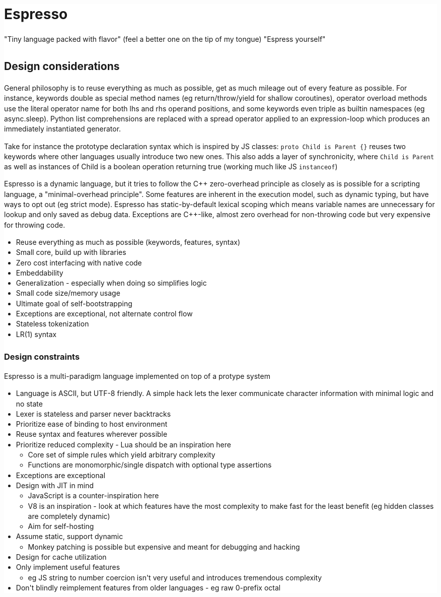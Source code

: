# Espresso
"Tiny language packed with flavor" (feel a better one on the tip of my tongue)
"Espress yourself"

## Design considerations
General philosophy is to reuse everything as much as possible, get as much mileage out of every feature as possible. For instance, keywords double as special method names (eg return/throw/yield for shallow coroutines), operator overload methods use the literal operator name for both lhs and rhs operand positions, and some keywords even triple as builtin namespaces (eg async.sleep). Python list comprehensions are replaced with a spread operator applied to an expression-loop which produces an immediately instantiated generator.

Take for instance the prototype declaration syntax which is inspired by JS classes: `proto Child is Parent {}` reuses two keywords where other languages usually introduce two new ones. This also adds a layer of synchronicity, where `Child is Parent` as well as instances of Child is a boolean operation returning true (working much like JS `instanceof`)

Espresso is a dynamic language, but it tries to follow the C++ zero-overhead principle as closely as is possible for a scripting language, a "minimal-overhead principle". Some features are inherent in the execution model, such as dynamic typing, but have ways to opt out (eg strict mode). Espresso has static-by-default lexical scoping which means variable names are unnecessary for lookup and only saved as debug data. Exceptions are C++-like, almost zero overhead for non-throwing code but very expensive for throwing code.

* Reuse everything as much as possible (keywords, features, syntax)
* Small core, build up with libraries
* Zero cost interfacing with native code
* Embeddability
* Generalization - especially when doing so simplifies logic
* Small code size/memory usage
* Ultimate goal of self-bootstrapping
* Exceptions are exceptional, not alternate control flow
* Stateless tokenization
* LR(1) syntax

### Design constraints
Espresso is a multi-paradigm language implemented on top of a protype system
* Language is ASCII, but UTF-8 friendly. A simple hack lets the lexer communicate character information with minimal logic and no state
* Lexer is stateless and parser never backtracks
* Prioritize ease of binding to host environment
* Reuse syntax and features wherever possible
* Prioritize reduced complexity - Lua should be an inspiration here
  - Core set of simple rules which yield arbitrary complexity
  - Functions are monomorphic/single dispatch with optional type assertions
* Exceptions are exceptional
* Design with JIT in mind
  - JavaScript is a counter-inspiration here
  - V8 is an inspiration - look at which features have the most complexity to make fast for the least benefit (eg hidden classes are completely dynamic)
  - Aim for self-hosting
* Assume static, support dynamic
  - Monkey patching is possible but expensive and meant for debugging and hacking
* Design for cache utilization
* Only implement useful features
  - eg JS string to number coercion isn't very useful and introduces tremendous complexity
* Don't blindly reimplement features from older languages - eg raw 0-prefix octal
